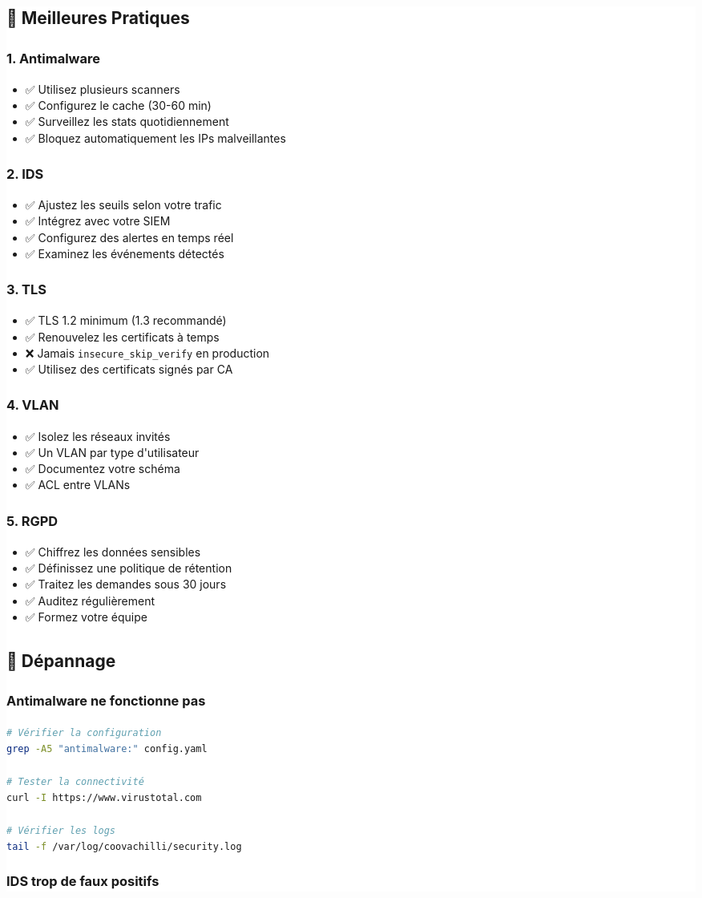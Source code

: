 ## 🔐 Meilleures Pratiques

### 1. Antimalware
- ✅ Utilisez plusieurs scanners
- ✅ Configurez le cache (30-60 min)
- ✅ Surveillez les stats quotidiennement
- ✅ Bloquez automatiquement les IPs malveillantes

### 2. IDS
- ✅ Ajustez les seuils selon votre trafic
- ✅ Intégrez avec votre SIEM
- ✅ Configurez des alertes en temps réel
- ✅ Examinez les événements détectés

### 3. TLS
- ✅ TLS 1.2 minimum (1.3 recommandé)
- ✅ Renouvelez les certificats à temps
- ❌ Jamais `insecure_skip_verify` en production
- ✅ Utilisez des certificats signés par CA

### 4. VLAN
- ✅ Isolez les réseaux invités
- ✅ Un VLAN par type d'utilisateur
- ✅ Documentez votre schéma
- ✅ ACL entre VLANs

### 5. RGPD
- ✅ Chiffrez les données sensibles
- ✅ Définissez une politique de rétention
- ✅ Traitez les demandes sous 30 jours
- ✅ Auditez régulièrement
- ✅ Formez votre équipe

## 🐛 Dépannage

### Antimalware ne fonctionne pas

```bash
# Vérifier la configuration
grep -A5 "antimalware:" config.yaml

# Tester la connectivité
curl -I https://www.virustotal.com

# Vérifier les logs
tail -f /var/log/coovachilli/security.log
```

### IDS trop de faux positifs
